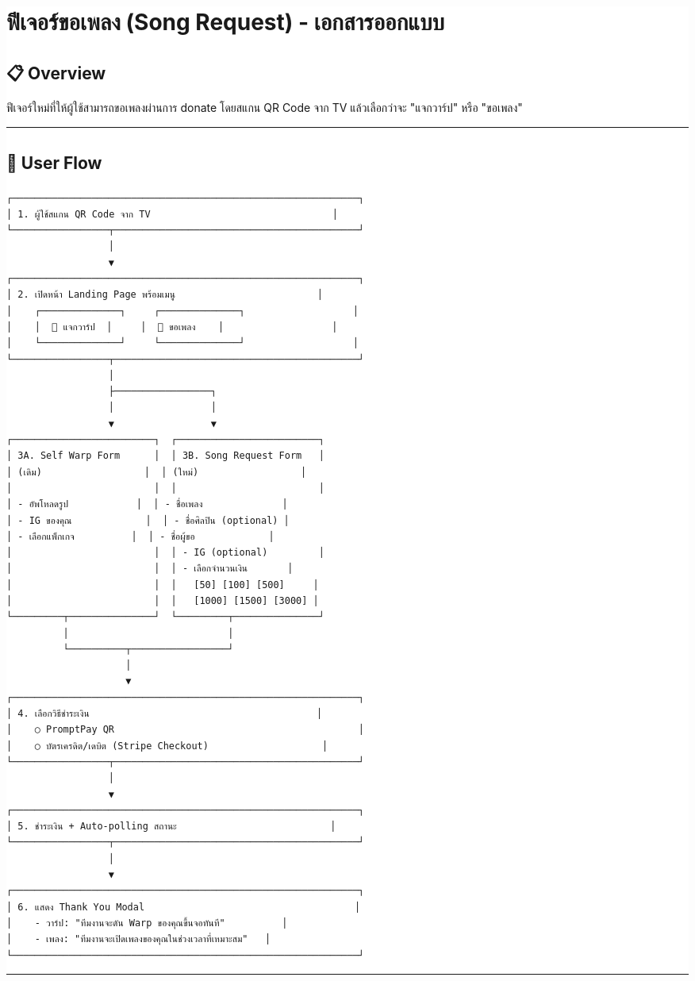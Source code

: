 # ฟีเจอร์ขอเพลง (Song Request) - เอกสารออกแบบ

## 📋 Overview

ฟีเจอร์ใหม่ที่ให้ผู้ใช้สามารถขอเพลงผ่านการ donate โดยสแกน QR Code จาก TV แล้วเลือกว่าจะ "แจกวาร์ป" หรือ "ขอเพลง"

---

## 🎯 User Flow

```
┌─────────────────────────────────────────────────────────────┐
│ 1. ผู้ใช้สแกน QR Code จาก TV                                │
└─────────────────┬───────────────────────────────────────────┘
                  │
                  ▼
┌─────────────────────────────────────────────────────────────┐
│ 2. เปิดหน้า Landing Page พร้อมเมนู                         │
│    ┌──────────────┐     ┌──────────────┐                   │
│    │  🎁 แจกวาร์ป  │     │  🎵 ขอเพลง    │                   │
│    └──────────────┘     └──────────────┘                   │
└─────────────────┬───────────────────────────────────────────┘
                  │
                  ├─────────────────┐
                  │                 │
                  ▼                 ▼
┌─────────────────────────┐  ┌─────────────────────────┐
│ 3A. Self Warp Form      │  │ 3B. Song Request Form   │
│ (เดิม)                  │  │ (ใหม่)                  │
│                         │  │                         │
│ - อัพโหลดรูป            │  │ - ชื่อเพลง              │
│ - IG ของคุณ             │  │ - ชื่อศิลปิน (optional) │
│ - เลือกแพ็กเกจ          │  │ - ชื่อผู้ขอ             │
│                         │  │ - IG (optional)         │
│                         │  │ - เลือกจำนวนเงิน       │
│                         │  │   [50] [100] [500]     │
│                         │  │   [1000] [1500] [3000] │
└─────────┬───────────────┘  └─────────┬───────────────┘
          │                            │
          └──────────┬─────────────────┘
                     │
                     ▼
┌─────────────────────────────────────────────────────────────┐
│ 4. เลือกวิธีชำระเงิน                                        │
│    ○ PromptPay QR                                           │
│    ○ บัตรเครดิต/เดบิต (Stripe Checkout)                    │
└─────────────────┬───────────────────────────────────────────┘
                  │
                  ▼
┌─────────────────────────────────────────────────────────────┐
│ 5. ชำระเงิน + Auto-polling สถานะ                           │
└─────────────────┬───────────────────────────────────────────┘
                  │
                  ▼
┌─────────────────────────────────────────────────────────────┐
│ 6. แสดง Thank You Modal                                     │
│    - วาร์ป: "ทีมงานจะดัน Warp ของคุณขึ้นจอทันที"          │
│    - เพลง: "ทีมงานจะเปิดเพลงของคุณในช่วงเวลาที่เหมาะสม"   │
└─────────────────────────────────────────────────────────────┘
```

---